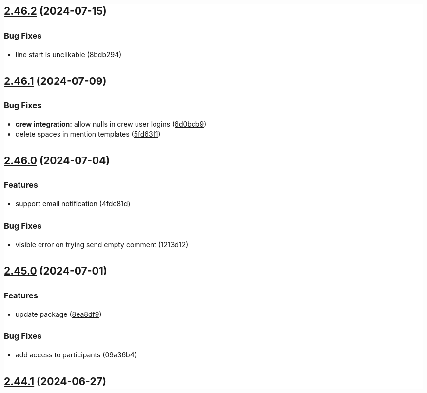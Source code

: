 ## [2.46.2](https://github.com/taskany-inc/issues/compare/v2.46.1...v2.46.2) (2024-07-15)


### Bug Fixes

* line start is unclikable ([8bdb294](https://github.com/taskany-inc/issues/commit/8bdb294e3d520c3d964bcafa502d4eb54c69e6fc))

## [2.46.1](https://github.com/taskany-inc/issues/compare/v2.46.0...v2.46.1) (2024-07-09)


### Bug Fixes

* **crew integration:** allow nulls in crew user logins ([6d0bcb9](https://github.com/taskany-inc/issues/commit/6d0bcb9730ff79301cbfe8d47a393edc7980d205))
* delete spaces in mention templates ([5fd63f1](https://github.com/taskany-inc/issues/commit/5fd63f1e004102be6ce26704e07a2540cd72feb7))

## [2.46.0](https://github.com/taskany-inc/issues/compare/v2.45.0...v2.46.0) (2024-07-04)


### Features

* support email notification ([4fde81d](https://github.com/taskany-inc/issues/commit/4fde81dfbee2e6b8a55ed7ff8ce64e9e43873930))


### Bug Fixes

* visible error on trying send empty comment ([1213d12](https://github.com/taskany-inc/issues/commit/1213d126fba29e61ea03082cc12d8969e512d498))

## [2.45.0](https://github.com/taskany-inc/issues/compare/v2.44.1...v2.45.0) (2024-07-01)


### Features

* update package ([8ea8df9](https://github.com/taskany-inc/issues/commit/8ea8df9df68e8b31e9d1eb8e0804a62b841fd388))


### Bug Fixes

* add access to participants ([09a36b4](https://github.com/taskany-inc/issues/commit/09a36b4ab9bf27101cb872600afa7a72d45ed96d))

## [2.44.1](https://github.com/taskany-inc/issues/compare/v2.44.0...v2.44.1) (2024-06-27)
